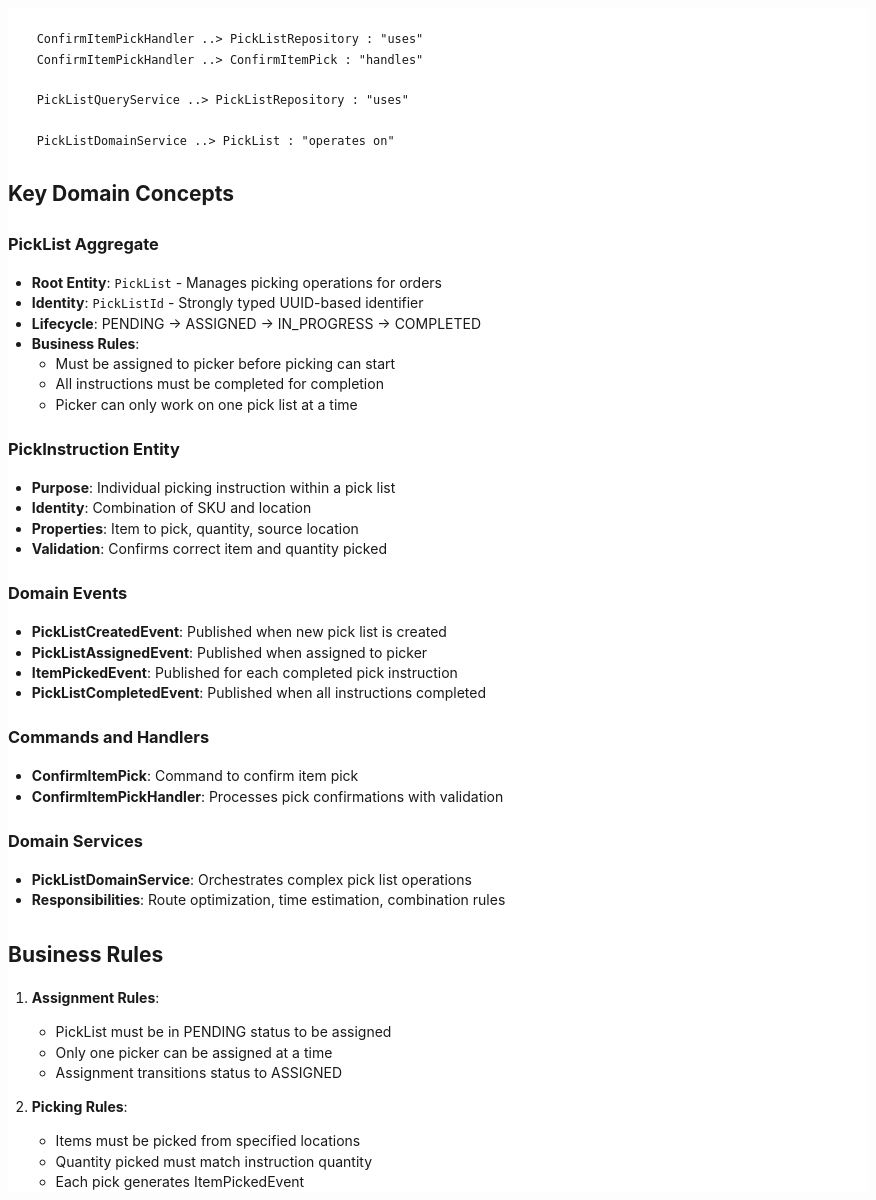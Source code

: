 ```mermaid
    
    ConfirmItemPickHandler ..> PickListRepository : "uses"
    ConfirmItemPickHandler ..> ConfirmItemPick : "handles"
    
    PickListQueryService ..> PickListRepository : "uses"
    
    PickListDomainService ..> PickList : "operates on"
```

## Key Domain Concepts

### PickList Aggregate
- **Root Entity**: `PickList` - Manages picking operations for orders
- **Identity**: `PickListId` - Strongly typed UUID-based identifier
- **Lifecycle**: PENDING → ASSIGNED → IN_PROGRESS → COMPLETED
- **Business Rules**:
  - Must be assigned to picker before picking can start
  - All instructions must be completed for completion
  - Picker can only work on one pick list at a time

### PickInstruction Entity
- **Purpose**: Individual picking instruction within a pick list
- **Identity**: Combination of SKU and location
- **Properties**: Item to pick, quantity, source location
- **Validation**: Confirms correct item and quantity picked

### Domain Events
- **PickListCreatedEvent**: Published when new pick list is created
- **PickListAssignedEvent**: Published when assigned to picker
- **ItemPickedEvent**: Published for each completed pick instruction
- **PickListCompletedEvent**: Published when all instructions completed

### Commands and Handlers
- **ConfirmItemPick**: Command to confirm item pick
- **ConfirmItemPickHandler**: Processes pick confirmations with validation

### Domain Services
- **PickListDomainService**: Orchestrates complex pick list operations
- **Responsibilities**: Route optimization, time estimation, combination rules

## Business Rules

1. **Assignment Rules**:
   - PickList must be in PENDING status to be assigned
   - Only one picker can be assigned at a time
   - Assignment transitions status to ASSIGNED

2. **Picking Rules**:
   - Items must be picked from specified locations
   - Quantity picked must match instruction quantity
   - Each pick generates ItemPickedEvent
